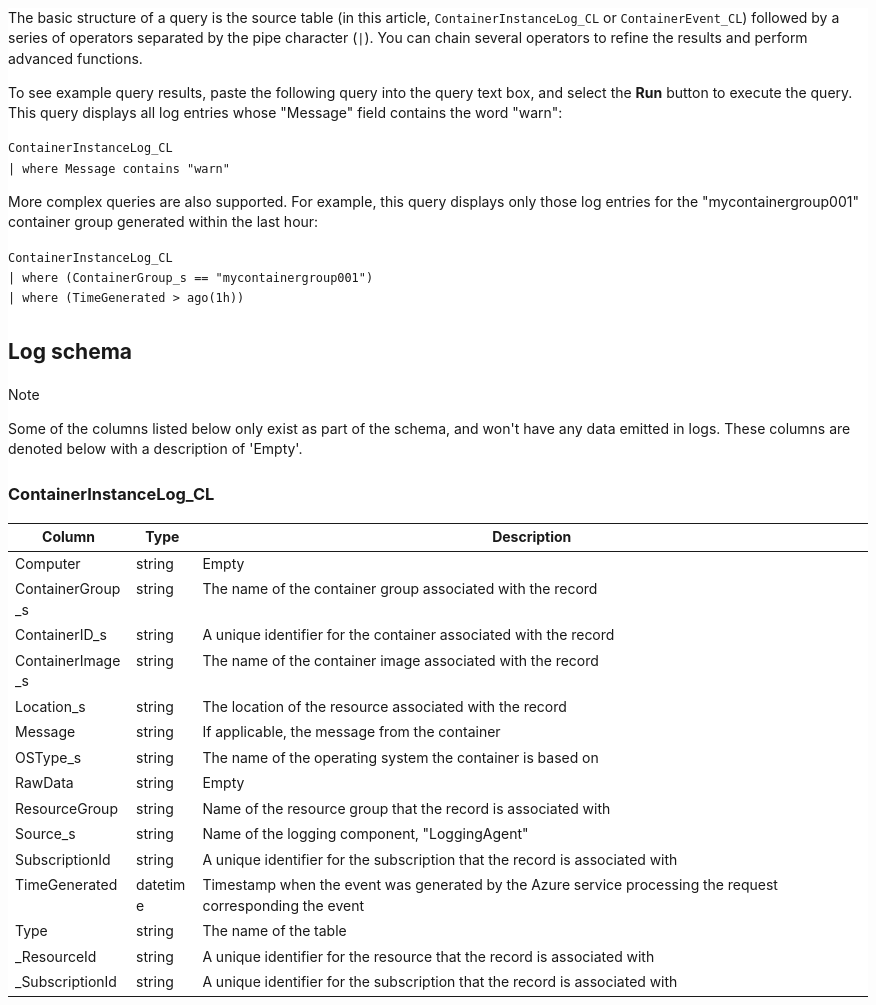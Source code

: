 The basic structure of a query is the source table (in this article, `ContainerInstanceLog_CL` or `ContainerEvent_CL`) followed by a series of operators separated by the pipe character (`|`). You can chain several operators to refine the results and perform advanced functions.

To see example query results, paste the following query into the query text box, and select the **Run** button to execute the query. This query displays all log entries whose "Message" field contains the word "warn":

```query
ContainerInstanceLog_CL
| where Message contains "warn"
```

More complex queries are also supported. For example, this query displays only those log entries for the "mycontainergroup001" container group generated within the last hour:

```query
ContainerInstanceLog_CL
| where (ContainerGroup_s == "mycontainergroup001")
| where (TimeGenerated > ago(1h))
```

## Log schema

> [!NOTE]
> Some of the columns listed below only exist as part of the schema, and won't have any data emitted in logs. These columns are denoted below with a description of 'Empty'.

### ContainerInstanceLog_CL

|Column|Type|Description|
|-|-|-|
|Computer|string|Empty|
|ContainerGroup_s|string|The name of the container group associated with the record|
|ContainerID_s|string|A unique identifier for the container associated with the record|
|ContainerImage_s|string|The name of the container image associated with the record|
|Location_s|string|The location of the resource associated with the record|
|Message|string|If applicable, the message from the container|
|OSType_s|string|The name of the operating system the container is based on|
|RawData|string|Empty|
|ResourceGroup|string|Name of the resource group that the record is associated with|
|Source_s|string|Name of the logging component, "LoggingAgent"|
|SubscriptionId|string|A unique identifier for the subscription that the record is associated with|
|TimeGenerated|datetime|Timestamp when the event was generated by the Azure service processing the request corresponding the event|
|Type|string|The name of the table|
|_ResourceId|string|A unique identifier for the resource that the record is associated with|
|_SubscriptionId|string|A unique identifier for the subscription that the record is associated with|


[log-search-01]: ./media/container-instances-log-analytics/portal-query-01.png
[log-search-02]: ./media/container-instances-log-analytics/portal-query-02.png
[fluentd]: https://hub.docker.com/r/fluent/fluentd/
[query_lang]: /azure/data-explorer/
[az-container-create]: /cli/azure/container#az_container_create